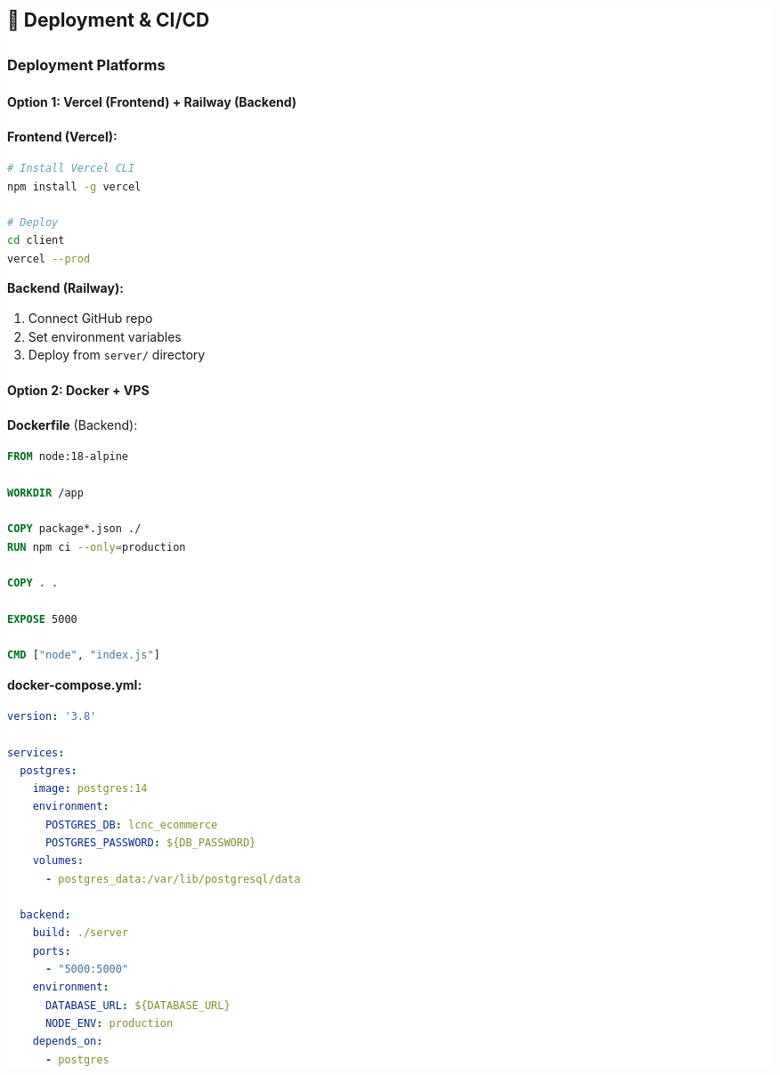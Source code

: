 
## 🚀 Deployment & CI/CD

### Deployment Platforms

#### Option 1: Vercel (Frontend) + Railway (Backend)

**Frontend (Vercel):**

```bash
# Install Vercel CLI
npm install -g vercel

# Deploy
cd client
vercel --prod
```

**Backend (Railway):**

1. Connect GitHub repo
2. Set environment variables
3. Deploy from `server/` directory

#### Option 2: Docker + VPS

**Dockerfile** (Backend):

```dockerfile
FROM node:18-alpine

WORKDIR /app

COPY package*.json ./
RUN npm ci --only=production

COPY . .

EXPOSE 5000

CMD ["node", "index.js"]
```

**docker-compose.yml:**

```yaml
version: '3.8'

services:
  postgres:
    image: postgres:14
    environment:
      POSTGRES_DB: lcnc_ecommerce
      POSTGRES_PASSWORD: ${DB_PASSWORD}
    volumes:
      - postgres_data:/var/lib/postgresql/data

  backend:
    build: ./server
    ports:
      - "5000:5000"
    environment:
      DATABASE_URL: ${DATABASE_URL}
      NODE_ENV: production
    depends_on:
      - postgres

```